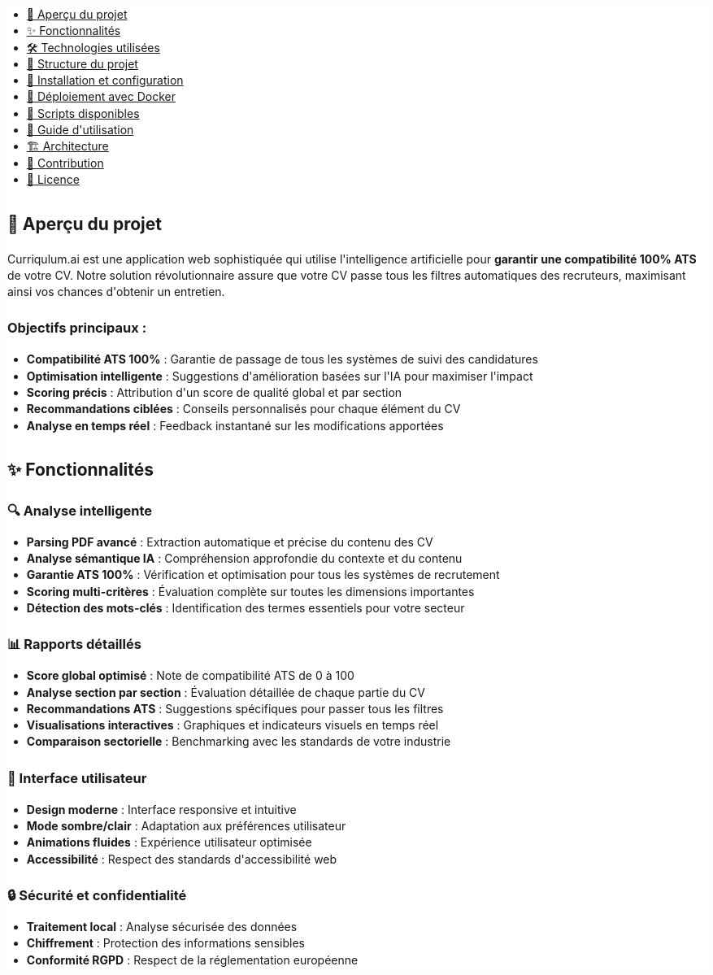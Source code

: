 - [🎯 Aperçu du projet](#-aperçu-du-projet)
- [✨ Fonctionnalités](#-fonctionnalités)
- [🛠️ Technologies utilisées](#️-technologies-utilisées)
- [📁 Structure du projet](#-structure-du-projet)
- [🚀 Installation et configuration](#-installation-et-configuration)
- [🐳 Déploiement avec Docker](#-déploiement-avec-docker)
- [🔧 Scripts disponibles](#-scripts-disponibles)
- [📖 Guide d'utilisation](#-guide-dutilisation)
- [🏗️ Architecture](#️-architecture)
- [🤝 Contribution](#-contribution)
- [📄 Licence](#-licence)

## 🎯 Aperçu du projet

Curriqulum.ai est une application web sophistiquée qui utilise l'intelligence artificielle pour **garantir une compatibilité 100% ATS** de votre CV. Notre solution révolutionnaire assure que votre CV passe tous les filtres automatiques des recruteurs, maximisant ainsi vos chances d'obtenir un entretien.

### Objectifs principaux :
- **Compatibilité ATS 100%** : Garantie de passage de tous les systèmes de suivi des candidatures
- **Optimisation intelligente** : Suggestions d'amélioration basées sur l'IA pour maximiser l'impact
- **Scoring précis** : Attribution d'un score de qualité global et par section
- **Recommandations ciblées** : Conseils personnalisés pour chaque élément du CV
- **Analyse en temps réel** : Feedback instantané sur les modifications apportées

## ✨ Fonctionnalités

### 🔍 Analyse intelligente
- **Parsing PDF avancé** : Extraction automatique et précise du contenu des CV
- **Analyse sémantique IA** : Compréhension approfondie du contexte et du contenu
- **Garantie ATS 100%** : Vérification et optimisation pour tous les systèmes de recrutement
- **Scoring multi-critères** : Évaluation complète sur toutes les dimensions importantes
- **Détection des mots-clés** : Identification des termes essentiels pour votre secteur

### 📊 Rapports détaillés
- **Score global optimisé** : Note de compatibilité ATS de 0 à 100
- **Analyse section par section** : Évaluation détaillée de chaque partie du CV
- **Recommandations ATS** : Suggestions spécifiques pour passer tous les filtres
- **Visualisations interactives** : Graphiques et indicateurs visuels en temps réel
- **Comparaison sectorielle** : Benchmarking avec les standards de votre industrie

### 🎨 Interface utilisateur
- **Design moderne** : Interface responsive et intuitive
- **Mode sombre/clair** : Adaptation aux préférences utilisateur
- **Animations fluides** : Expérience utilisateur optimisée
- **Accessibilité** : Respect des standards d'accessibilité web

### 🔒 Sécurité et confidentialité
- **Traitement local** : Analyse sécurisée des données
- **Chiffrement** : Protection des informations sensibles
- **Conformité RGPD** : Respect de la réglementation européenne
